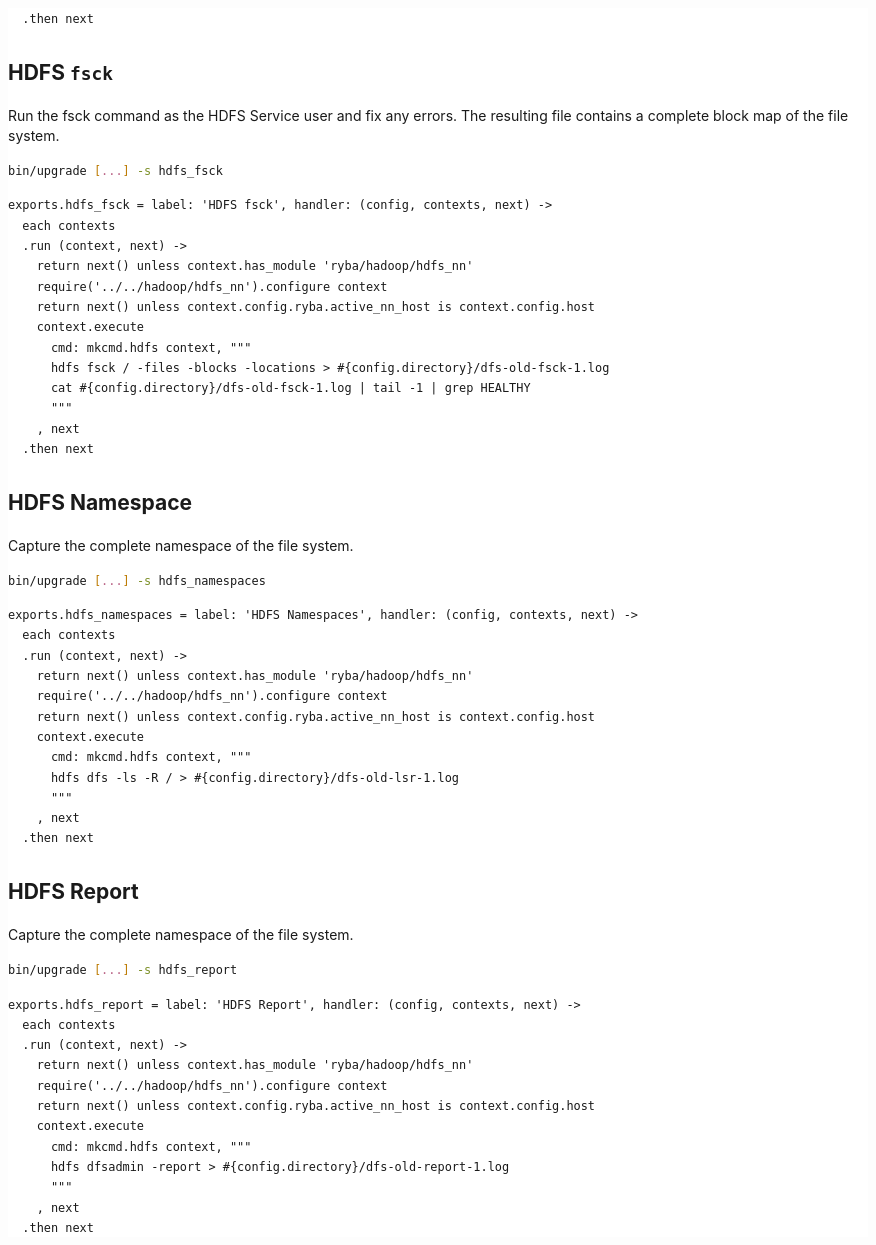       .then next

## HDFS `fsck`

Run the fsck command as the HDFS Service user and fix any errors. The resulting
file contains a complete block map of the file system.
```bash
bin/upgrade [...] -s hdfs_fsck
```

    exports.hdfs_fsck = label: 'HDFS fsck', handler: (config, contexts, next) ->
      each contexts
      .run (context, next) ->
        return next() unless context.has_module 'ryba/hadoop/hdfs_nn'
        require('../../hadoop/hdfs_nn').configure context
        return next() unless context.config.ryba.active_nn_host is context.config.host
        context.execute
          cmd: mkcmd.hdfs context, """
          hdfs fsck / -files -blocks -locations > #{config.directory}/dfs-old-fsck-1.log
          cat #{config.directory}/dfs-old-fsck-1.log | tail -1 | grep HEALTHY
          """
        , next
      .then next

## HDFS Namespace

Capture the complete namespace of the file system.
```bash
bin/upgrade [...] -s hdfs_namespaces
```

    exports.hdfs_namespaces = label: 'HDFS Namespaces', handler: (config, contexts, next) ->
      each contexts
      .run (context, next) ->
        return next() unless context.has_module 'ryba/hadoop/hdfs_nn'
        require('../../hadoop/hdfs_nn').configure context
        return next() unless context.config.ryba.active_nn_host is context.config.host
        context.execute
          cmd: mkcmd.hdfs context, """
          hdfs dfs -ls -R / > #{config.directory}/dfs-old-lsr-1.log
          """
        , next
      .then next

## HDFS Report

Capture the complete namespace of the file system.
```bash
bin/upgrade [...] -s hdfs_report
```

    exports.hdfs_report = label: 'HDFS Report', handler: (config, contexts, next) ->
      each contexts
      .run (context, next) ->
        return next() unless context.has_module 'ryba/hadoop/hdfs_nn'
        require('../../hadoop/hdfs_nn').configure context
        return next() unless context.config.ryba.active_nn_host is context.config.host
        context.execute
          cmd: mkcmd.hdfs context, """
          hdfs dfsadmin -report > #{config.directory}/dfs-old-report-1.log
          """
        , next
      .then next


[upgrade]: http://docs.hortonworks.com/HDPDocuments/HDP2/HDP-2.2.0/HDP_Man_Upgrade_v22/index.html#Item1.1.2